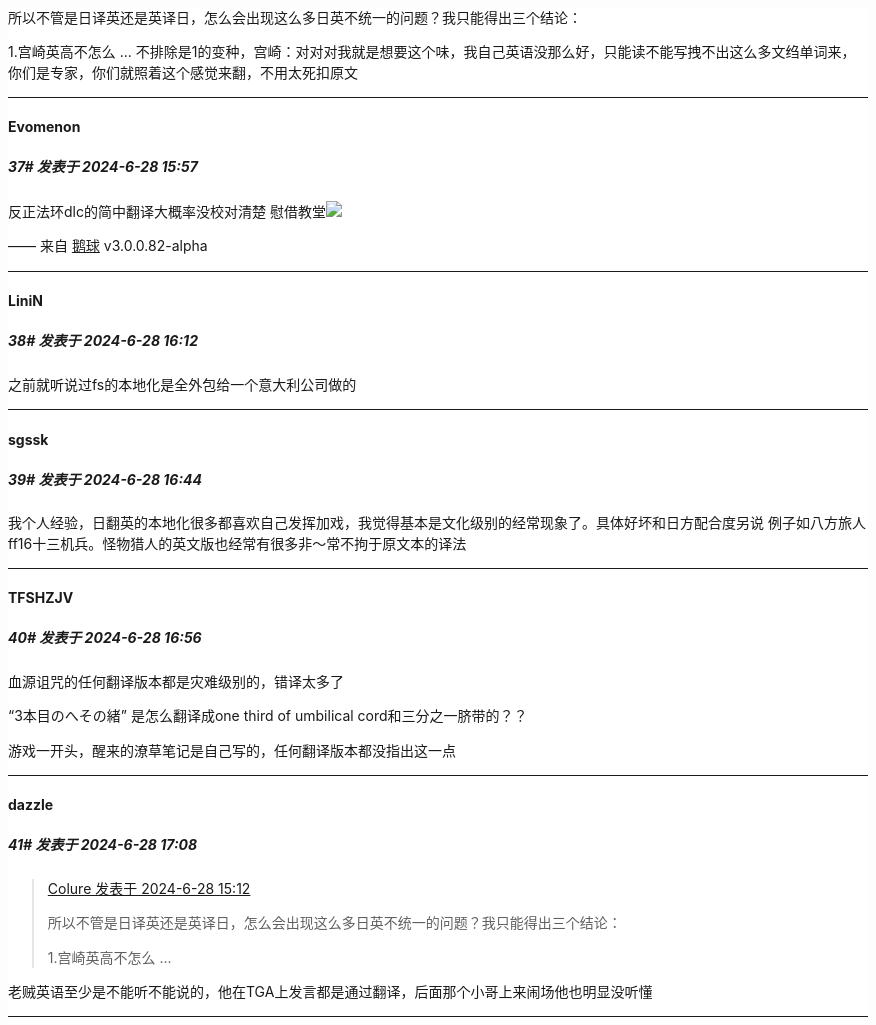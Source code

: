 所以不管是日译英还是英译日，怎么会出现这么多日英不统一的问题？我只能得出三个结论：

1.宫崎英高不怎么 ...</blockquote>
不排除是1的变种，宫崎：对对对我就是想要这个味，我自己英语没那么好，只能读不能写拽不出这么多文绉单词来，你们是专家，你们就照着这个感觉来翻，不用太死扣原文

*****

####  Evomenon  
##### 37#       发表于 2024-6-28 15:57

反正法环dlc的简中翻译大概率没校对清楚
慰借教堂<img src="https://static.saraba1st.com/image/smiley/face2017/067.png" referrerpolicy="no-referrer">

—— 来自 [鹅球](https://www.pgyer.com/xfPejhuq) v3.0.0.82-alpha

*****

####  LiniN  
##### 38#       发表于 2024-6-28 16:12

之前就听说过fs的本地化是全外包给一个意大利公司做的

*****

####  sgssk  
##### 39#       发表于 2024-6-28 16:44

我个人经验，日翻英的本地化很多都喜欢自己发挥加戏，我觉得基本是文化级别的经常现象了。具体好坏和日方配合度另说
例子如八方旅人ff16十三机兵。怪物猎人的英文版也经常有很多非～常不拘于原文本的译法

*****

####  TFSHZJV  
##### 40#       发表于 2024-6-28 16:56

血源诅咒的任何翻译版本都是灾难级别的，错译太多了

“3本目のへその緒” 是怎么翻译成one third of umbilical cord和三分之一脐带的？？

游戏一开头，醒来的潦草笔记是自己写的，任何翻译版本都没指出这一点


*****

####  dazzle  
##### 41#       发表于 2024-6-28 17:08

<blockquote><a href="httphttps://bbs.saraba1st.com/2b/forum.php?mod=redirect&amp;goto=findpost&amp;pid=65412614&amp;ptid=2189276" target="_blank">Colure 发表于 2024-6-28 15:12</a>

所以不管是日译英还是英译日，怎么会出现这么多日英不统一的问题？我只能得出三个结论：

1.宫崎英高不怎么 ...</blockquote>
老贼英语至少是不能听不能说的，他在TGA上发言都是通过翻译，后面那个小哥上来闹场他也明显没听懂


*****
